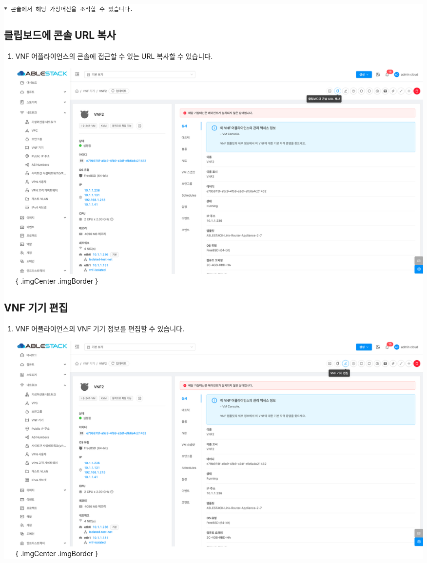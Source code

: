     * 콘솔에서 해당 가상머신을 조작할 수 있습니다.

## 클립보드에 콘솔 URL 복사

1. VNF 어플라이언스의 콘솔에 접근할 수 있는 URL 복사할 수 있습니다.

    ![vnf 클립보드에 콘솔 URL 복사](../../assets/images/admin-guide/mold/network/vnf/vnf-console-url-copy-btn.png){ .imgCenter .imgBorder }

## VNF 기기 편집

1. VNF 어플라이언스의 VNF 기기 정보를 편집할 수 있습니다.

    ![vnf 편집 버튼](../../assets/images/admin-guide/mold/network/vnf/vnf-appliance-update-btn.png){ .imgCenter .imgBorder }
